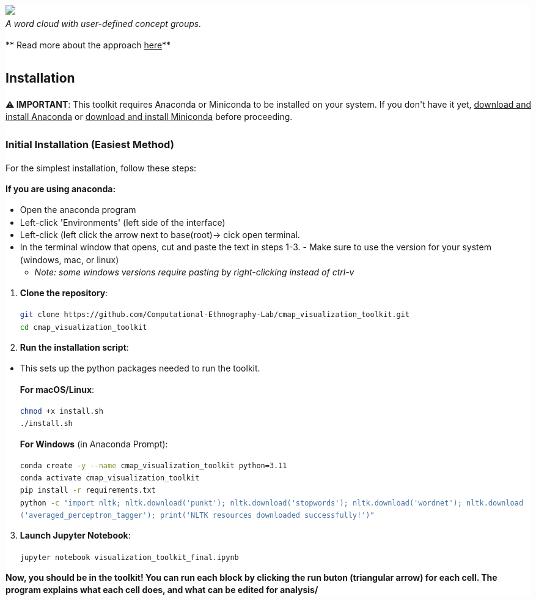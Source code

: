   <div class="grid-item">
    <img src="https://github.com/Computational-Ethnography-Lab/.github/raw/95529a5a1ffa938274ac5b4b912dbf99e26fd572/profile/images/wordcloud.png" class="plot-img">
    <div class="caption"><em>A word cloud with user-defined concept groups.</em></div>
  </div>
</div>

** Read more about the approach [here](https://github.com/Computational-Ethnography-Lab)**

## Installation

**⚠️ IMPORTANT**: This toolkit requires Anaconda or Miniconda to be installed on your system. If you don't have it yet, [download and install Anaconda](https://www.anaconda.com/products/distribution) or [download and install Miniconda](https://docs.conda.io/en/latest/miniconda.html) before proceeding.

### Initial Installation (Easiest Method)

For the simplest installation, follow these steps:

**If you are using anaconda:**
  -  Open the anaconda program
  -  Left-click 'Environments' (left side of the interface)
  -  Left-click (left click the arrow next to base(root)-> cick open terminal.
  -  In the terminal window that opens, cut and paste the text in steps 1-3.
    -   Make sure to use the version for your system (windows, mac, or linux)
      -   _Note: some windows versions require pasting by right-clicking instead of ctrl-v_


1. **Clone the repository**:
   ```bash
   git clone https://github.com/Computational-Ethnography-Lab/cmap_visualization_toolkit.git
   cd cmap_visualization_toolkit
   ```
   

2. **Run the installation script**:
- This sets up the python packages needed to run the toolkit.
  
   **For macOS/Linux**:
   ```bash
   chmod +x install.sh
   ./install.sh
   ```

   **For Windows** (in Anaconda Prompt):
   ```bash
   conda create -y --name cmap_visualization_toolkit python=3.11
   conda activate cmap_visualization_toolkit
   pip install -r requirements.txt
   python -c "import nltk; nltk.download('punkt'); nltk.download('stopwords'); nltk.download('wordnet'); nltk.download('averaged_perceptron_tagger'); print('NLTK resources downloaded successfully!')"
   ```

3. **Launch Jupyter Notebook**:
   ```bash
   jupyter notebook visualization_toolkit_final.ipynb
   ```
**Now, you should be in the toolkit! You can run each block by clicking the run buton (triangular arrow) for each cell. The program explains what each cell does, and what can be edited for analysis/**
